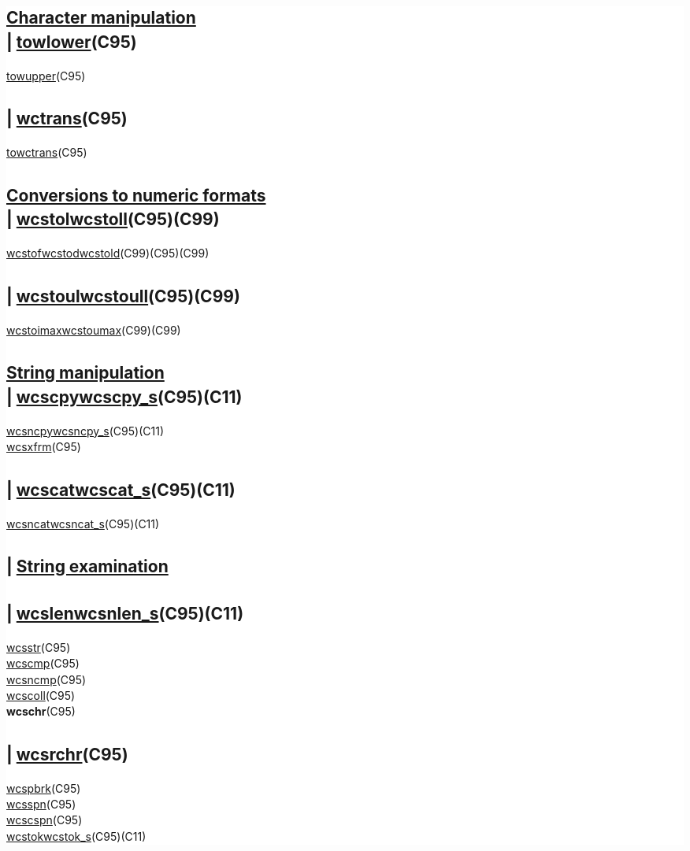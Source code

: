 [Character manipulation](../wide.html#Character_manipulation "c/string/wide")  
| [towlower](towlower.html "c/string/wide/towlower")(C95)  
---  
[towupper](towupper.html "c/string/wide/towupper")(C95)  
  
| [wctrans](wctrans.html "c/string/wide/wctrans")(C95)  
---  
[towctrans](towctrans.html "c/string/wide/towctrans")(C95)  
  
[Conversions to numeric formats](../wide.html#Conversions_to_numeric_formats "c/string/wide")  
| [wcstolwcstoll](wcstol.html "c/string/wide/wcstol")(C95)(C99)  
---  
[wcstofwcstodwcstold](wcstof.html "c/string/wide/wcstof")(C99)(C95)(C99)  
  
| [wcstoulwcstoull](wcstoul.html "c/string/wide/wcstoul")(C95)(C99)  
---  
[wcstoimaxwcstoumax](wcstoimax.html "c/string/wide/wcstoimax")(C99)(C99)` `  
  
  
  
[String manipulation](../wide.html#String_manipulation "c/string/wide")  
| [wcscpywcscpy_s](wcscpy.html "c/string/wide/wcscpy")(C95)(C11)  
---  
[wcsncpywcsncpy_s](wcsncpy.html "c/string/wide/wcsncpy")(C95)(C11)  
[wcsxfrm](wcsxfrm.html "c/string/wide/wcsxfrm")(C95)  
  
| [wcscatwcscat_s](wcscat.html "c/string/wide/wcscat")(C95)(C11)  
---  
[wcsncatwcsncat_s](wcsncat.html "c/string/wide/wcsncat")(C95)(C11)  
  
  
  
| [String examination](../wide.html#String_examination "c/string/wide")  
---  
| [wcslenwcsnlen_s](wcslen.html "c/string/wide/wcslen")(C95)(C11)  
---  
[wcsstr](wcsstr.html "c/string/wide/wcsstr")(C95)  
[wcscmp](wcscmp.html "c/string/wide/wcscmp")(C95)  
[wcsncmp](wcsncmp.html "c/string/wide/wcsncmp")(C95)  
[wcscoll](wcscoll.html "c/string/wide/wcscoll")(C95)  
**wcschr**(C95)  
  
| [wcsrchr](wcsrchr.html "c/string/wide/wcsrchr")(C95)  
---  
[wcspbrk](wcspbrk.html "c/string/wide/wcspbrk")(C95)  
[wcsspn](wcsspn.html "c/string/wide/wcsspn")(C95)  
[wcscspn](wcscspn.html "c/string/wide/wcscspn")(C95)  
[wcstokwcstok_s](wcstok.html "c/string/wide/wcstok")(C95)(C11)  
  